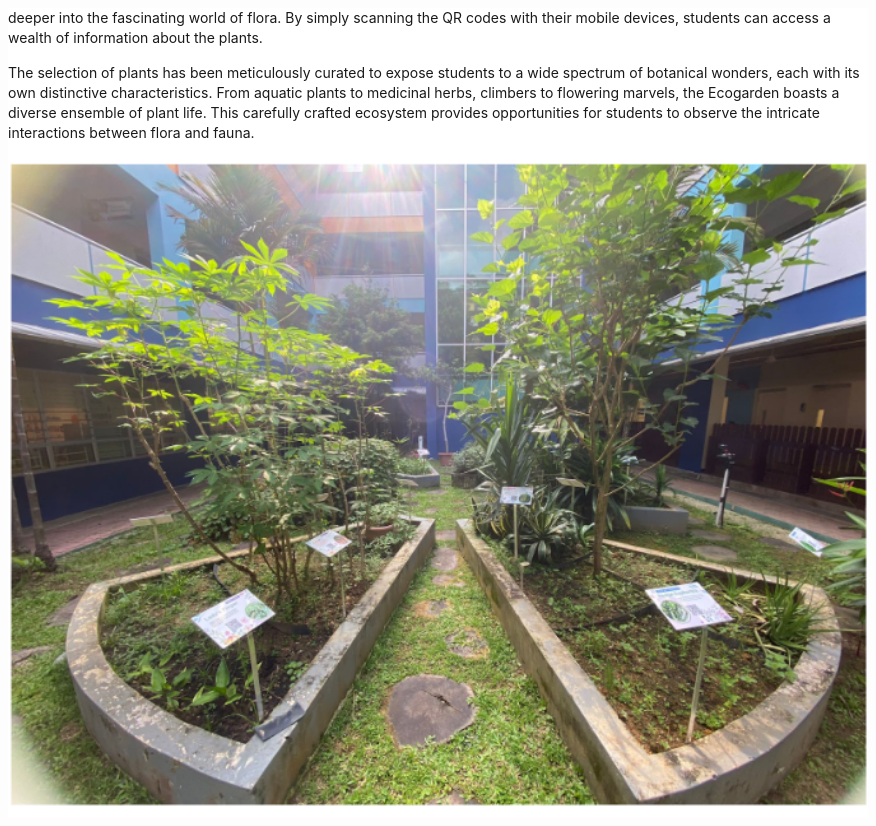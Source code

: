 deeper into the fascinating world of flora. By simply scanning the QR codes
with their mobile devices, students can access a wealth of information
about the plants.&nbsp;</p>
<p>The selection of plants has been meticulously curated to expose students
to a wide spectrum of botanical wonders, each with its own distinctive
characteristics. From aquatic plants to medicinal herbs, climbers to flowering
marvels, the Ecogarden boasts a diverse ensemble of plant life. This carefully
crafted ecosystem provides opportunities for students to observe the intricate
interactions between flora and fauna.</p>
<div class="isomer-image-wrapper">
<img style="width: 100%" height="auto" width="100%" alt="" src="/images/Science department/2025/SCI32025.png">
</div>
<div class="isomer-image-wrapper">